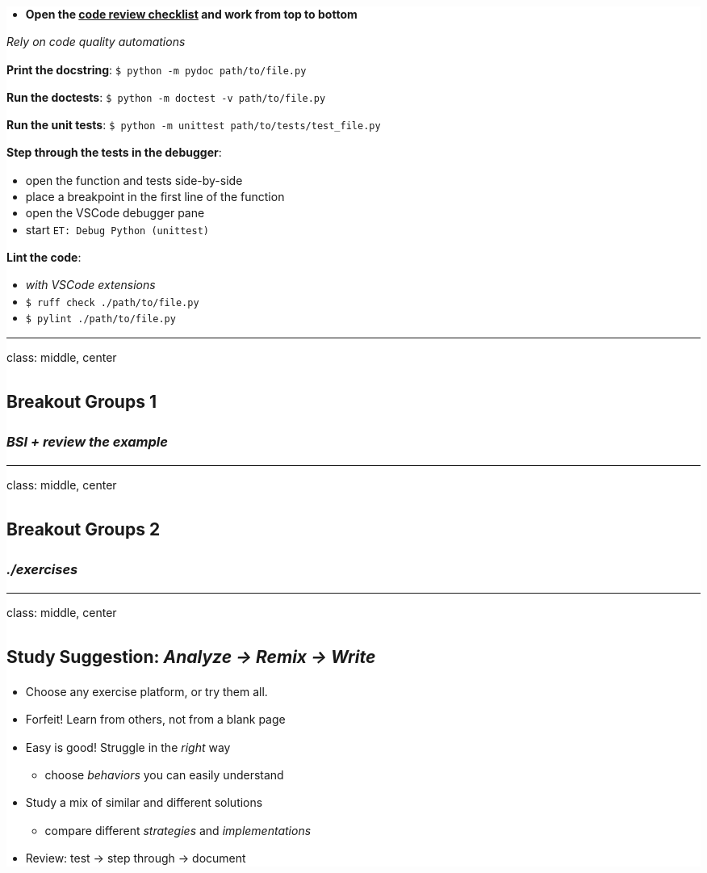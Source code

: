 - **Open the [code review checklist](./code_review_checklist.md) and work from top to bottom**

_Rely on code quality automations_

**Print the docstring**: `$ python -m pydoc path/to/file.py`

**Run the doctests**: `$ python -m doctest -v path/to/file.py`

**Run the unit tests**: `$ python -m unittest path/to/tests/test_file.py`

**Step through the tests in the debugger**:  

- open the function and tests side-by-side
- place a breakpoint in the first line of the function
- open the VSCode debugger pane
- start `ET: Debug Python (unittest)`

**Lint the code**:

- _with VSCode extensions_
- `$ ruff check ./path/to/file.py`
- `$ pylint ./path/to/file.py`

---

class: middle, center

## Breakout Groups 1

### _BSI + review the example_

---

class: middle, center

## Breakout Groups 2

### _./exercises_

---

class: middle, center

## Study Suggestion: _Analyze -> Remix -> Write_

- Choose any exercise platform, or try them all.

- Forfeit!  Learn from others, not from a blank page

- Easy is good!  Struggle in the _right_ way
  - choose _behaviors_ you can easily understand

- Study a mix of similar and different solutions
  - compare different _strategies_ and _implementations_

- Review: test -> step through -> document
